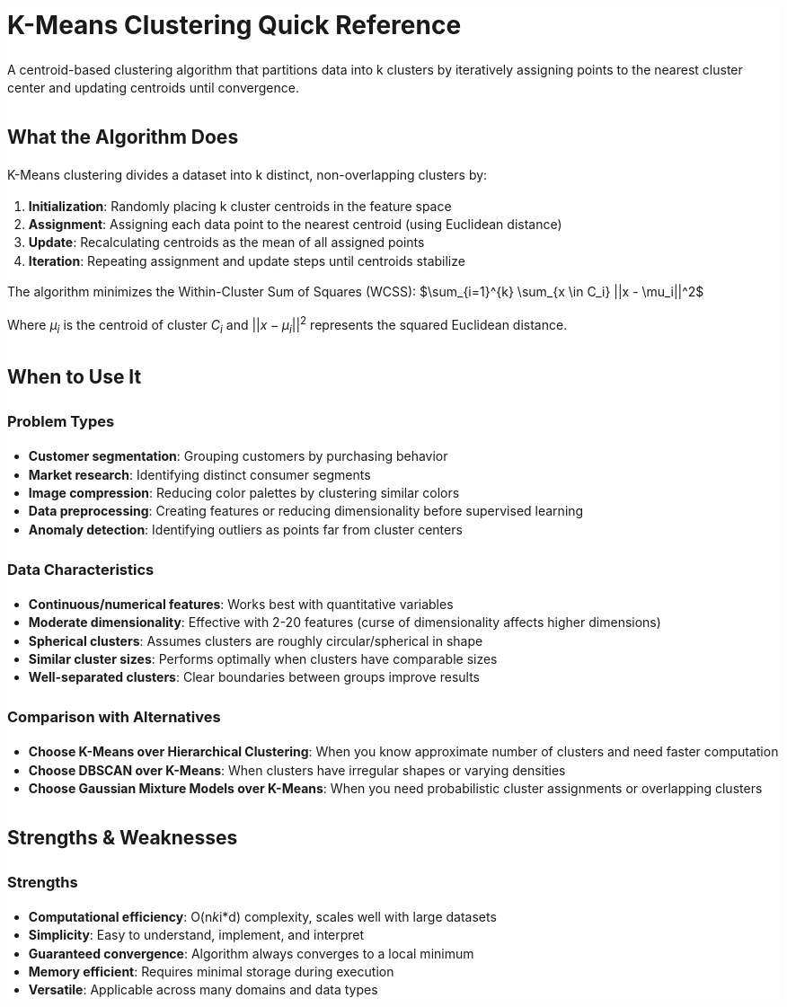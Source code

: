 # K-Means Clustering Quick Reference

A centroid-based clustering algorithm that partitions data into k clusters by iteratively assigning points to the nearest cluster center and updating centroids until convergence.

## What the Algorithm Does

K-Means clustering divides a dataset into k distinct, non-overlapping clusters by:

1. **Initialization**: Randomly placing k cluster centroids in the feature space
2. **Assignment**: Assigning each data point to the nearest centroid (using Euclidean distance)
3. **Update**: Recalculating centroids as the mean of all assigned points
4. **Iteration**: Repeating assignment and update steps until centroids stabilize

The algorithm minimizes the Within-Cluster Sum of Squares (WCSS): $\sum_{i=1}^{k} \sum_{x \in C_i} ||x - \mu_i||^2$

Where $\mu_i$ is the centroid of cluster $C_i$ and $||x - \mu_i||^2$ represents the squared Euclidean distance.

## When to Use It

### Problem Types
- **Customer segmentation**: Grouping customers by purchasing behavior
- **Market research**: Identifying distinct consumer segments
- **Image compression**: Reducing color palettes by clustering similar colors
- **Data preprocessing**: Creating features or reducing dimensionality before supervised learning
- **Anomaly detection**: Identifying outliers as points far from cluster centers

### Data Characteristics
- **Continuous/numerical features**: Works best with quantitative variables
- **Moderate dimensionality**: Effective with 2-20 features (curse of dimensionality affects higher dimensions)
- **Spherical clusters**: Assumes clusters are roughly circular/spherical in shape
- **Similar cluster sizes**: Performs optimally when clusters have comparable sizes
- **Well-separated clusters**: Clear boundaries between groups improve results

### Comparison with Alternatives
- **Choose K-Means over Hierarchical Clustering**: When you know approximate number of clusters and need faster computation
- **Choose DBSCAN over K-Means**: When clusters have irregular shapes or varying densities
- **Choose Gaussian Mixture Models over K-Means**: When you need probabilistic cluster assignments or overlapping clusters

## Strengths & Weaknesses

### Strengths
- **Computational efficiency**: O(n*k*i*d) complexity, scales well with large datasets
- **Simplicity**: Easy to understand, implement, and interpret
- **Guaranteed convergence**: Algorithm always converges to a local minimum
- **Memory efficient**: Requires minimal storage during execution
- **Versatile**: Applicable across many domains and data types
